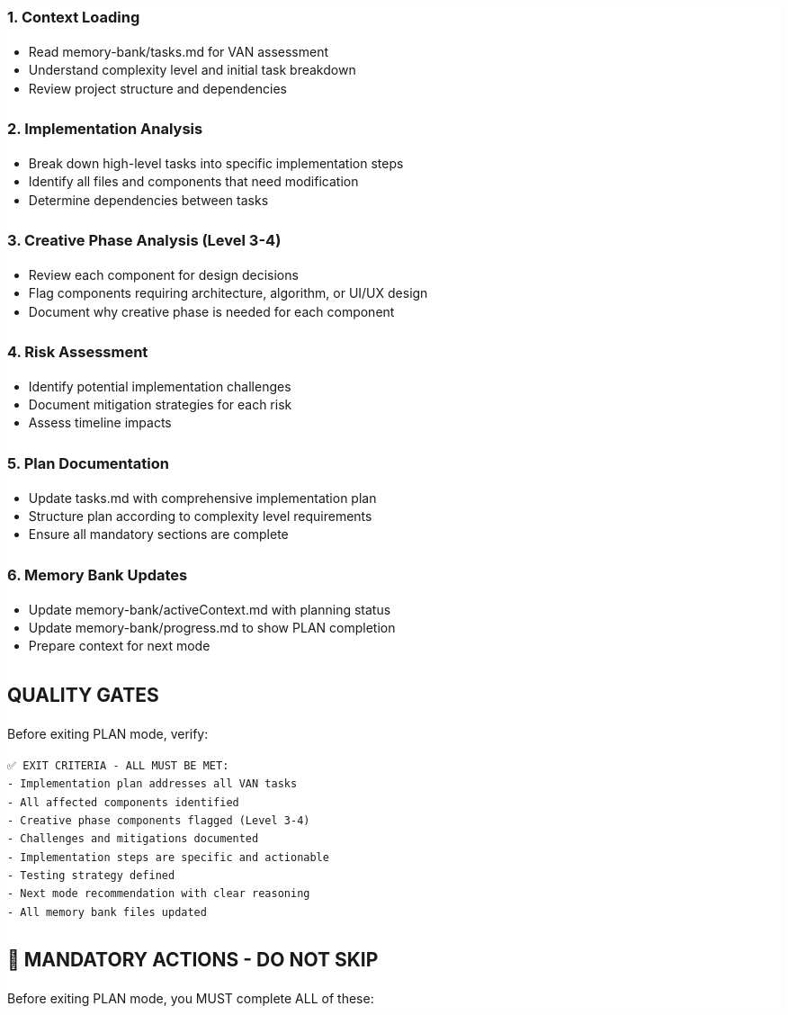 ### 1. Context Loading
- Read memory-bank/tasks.md for VAN assessment
- Understand complexity level and initial task breakdown
- Review project structure and dependencies

### 2. Implementation Analysis
- Break down high-level tasks into specific implementation steps
- Identify all files and components that need modification
- Determine dependencies between tasks

### 3. Creative Phase Analysis (Level 3-4)
- Review each component for design decisions
- Flag components requiring architecture, algorithm, or UI/UX design
- Document why creative phase is needed for each component

### 4. Risk Assessment
- Identify potential implementation challenges
- Document mitigation strategies for each risk
- Assess timeline impacts

### 5. Plan Documentation
- Update tasks.md with comprehensive implementation plan
- Structure plan according to complexity level requirements
- Ensure all mandatory sections are complete

### 6. Memory Bank Updates
- Update memory-bank/activeContext.md with planning status
- Update memory-bank/progress.md to show PLAN completion
- Prepare context for next mode

## QUALITY GATES

Before exiting PLAN mode, verify:

```
✅ EXIT CRITERIA - ALL MUST BE MET:
- Implementation plan addresses all VAN tasks
- All affected components identified
- Creative phase components flagged (Level 3-4)
- Challenges and mitigations documented
- Implementation steps are specific and actionable
- Testing strategy defined
- Next mode recommendation with clear reasoning
- All memory bank files updated
```

## 🚨 MANDATORY ACTIONS - DO NOT SKIP

Before exiting PLAN mode, you MUST complete ALL of these:
